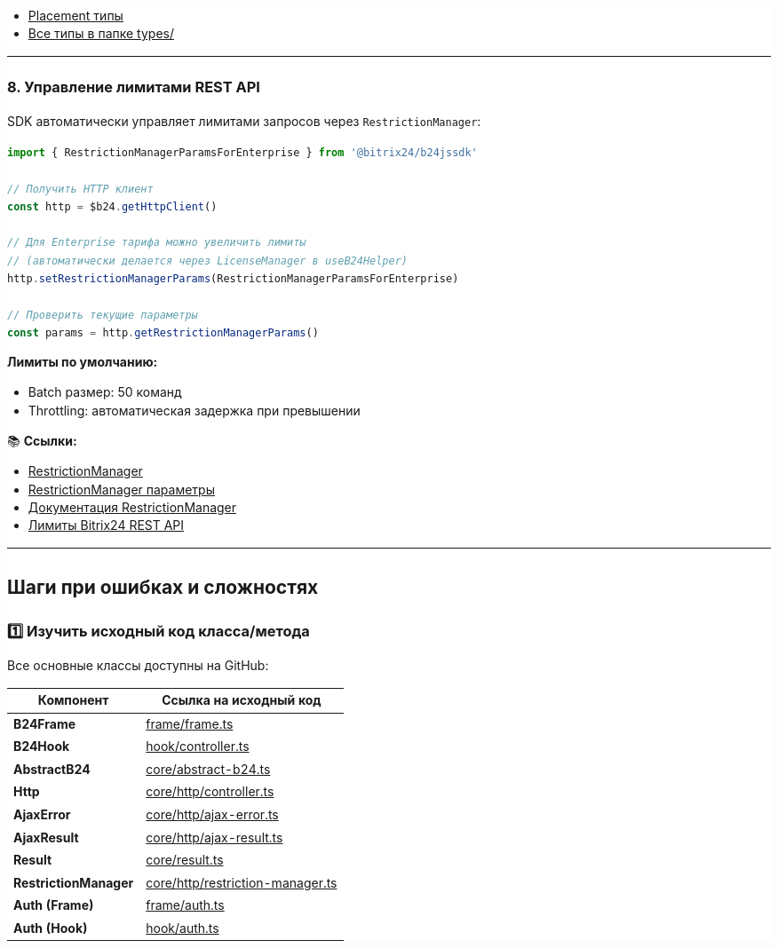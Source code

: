 - [Placement типы](https://github.com/bitrix24/b24jssdk/blob/main/packages/jssdk/src/types/placement/index.ts)
- [Все типы в папке types/](https://github.com/bitrix24/b24jssdk/tree/main/packages/jssdk/src/types)

---

### 8. Управление лимитами REST API

SDK автоматически управляет лимитами запросов через `RestrictionManager`:

```typescript
import { RestrictionManagerParamsForEnterprise } from '@bitrix24/b24jssdk'

// Получить HTTP клиент
const http = $b24.getHttpClient()

// Для Enterprise тарифа можно увеличить лимиты
// (автоматически делается через LicenseManager в useB24Helper)
http.setRestrictionManagerParams(RestrictionManagerParamsForEnterprise)

// Проверить текущие параметры
const params = http.getRestrictionManagerParams()
```

**Лимиты по умолчанию:**
- Batch размер: 50 команд
- Throttling: автоматическая задержка при превышении

📚 **Ссылки:**
- [RestrictionManager](https://github.com/bitrix24/b24jssdk/blob/main/packages/jssdk/src/core/http/restriction-manager.ts)
- [RestrictionManager параметры](https://github.com/bitrix24/b24jssdk/blob/main/packages/jssdk/src/types/http.ts)
- [Документация RestrictionManager](https://github.com/bitrix24/b24jssdk/blob/main/docs/reference/core-restriction-manager.md)
- [Лимиты Bitrix24 REST API](https://github.com/bitrix-tools/b24-rest-docs/blob/main/limits.md)

---

## Шаги при ошибках и сложностях

### 1️⃣ **Изучить исходный код класса/метода**

Все основные классы доступны на GitHub:

| Компонент | Ссылка на исходный код |
|-----------|----------------------|
| **B24Frame** | [frame/frame.ts](https://github.com/bitrix24/b24jssdk/blob/main/packages/jssdk/src/frame/frame.ts) |
| **B24Hook** | [hook/controller.ts](https://github.com/bitrix24/b24jssdk/blob/main/packages/jssdk/src/hook/controller.ts) |
| **AbstractB24** | [core/abstract-b24.ts](https://github.com/bitrix24/b24jssdk/blob/main/packages/jssdk/src/core/abstract-b24.ts) |
| **Http** | [core/http/controller.ts](https://github.com/bitrix24/b24jssdk/blob/main/packages/jssdk/src/core/http/controller.ts) |
| **AjaxError** | [core/http/ajax-error.ts](https://github.com/bitrix24/b24jssdk/blob/main/packages/jssdk/src/core/http/ajax-error.ts) |
| **AjaxResult** | [core/http/ajax-result.ts](https://github.com/bitrix24/b24jssdk/blob/main/packages/jssdk/src/core/http/ajax-result.ts) |
| **Result** | [core/result.ts](https://github.com/bitrix24/b24jssdk/blob/main/packages/jssdk/src/core/result.ts) |
| **RestrictionManager** | [core/http/restriction-manager.ts](https://github.com/bitrix24/b24jssdk/blob/main/packages/jssdk/src/core/http/restriction-manager.ts) |
| **Auth (Frame)** | [frame/auth.ts](https://github.com/bitrix24/b24jssdk/blob/main/packages/jssdk/src/frame/auth.ts) |
| **Auth (Hook)** | [hook/auth.ts](https://github.com/bitrix24/b24jssdk/blob/main/packages/jssdk/src/hook/auth.ts) |
